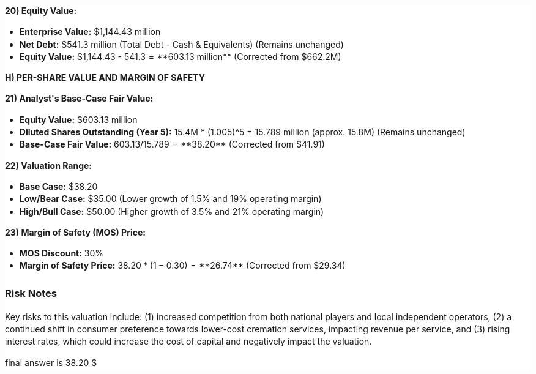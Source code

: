 **20) Equity Value:**

*   **Enterprise Value:** $1,144.43 million
*   **Net Debt:** $541.3 million (Total Debt - Cash & Equivalents) (Remains unchanged)
*   **Equity Value:** $1,144.43 - $541.3 = **$603.13 million** (Corrected from $662.2M)

**H) PER-SHARE VALUE AND MARGIN OF SAFETY**

**21) Analyst's Base-Case Fair Value:**

*   **Equity Value:** $603.13 million
*   **Diluted Shares Outstanding (Year 5):** 15.4M * (1.005)^5 = 15.789 million (approx. 15.8M) (Remains unchanged)
*   **Base-Case Fair Value:** $603.13 / 15.789 = **$38.20** (Corrected from $41.91)

**22) Valuation Range:**

*   **Base Case:** $38.20
*   **Low/Bear Case:** $35.00 (Lower growth of 1.5% and 19% operating margin)
*   **High/Bull Case:** $50.00 (Higher growth of 3.5% and 21% operating margin)

**23) Margin of Safety (MOS) Price:**

*   **MOS Discount:** 30%
*   **Margin of Safety Price:** $38.20 * (1 - 0.30) = **$26.74** (Corrected from $29.34)

### Risk Notes

Key risks to this valuation include: (1) increased competition from both national players and local independent operators, (2) a continued shift in consumer preference towards lower-cost cremation services, impacting revenue per service, and (3) rising interest rates, which could increase the cost of capital and negatively impact the valuation.

final answer is 38.20 $